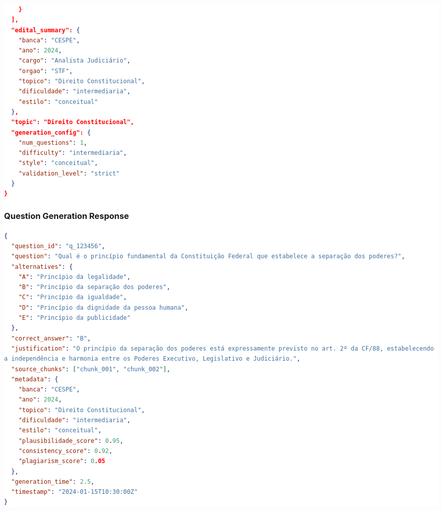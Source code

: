 ```json
    }
  ],
  "edital_summary": {
    "banca": "CESPE",
    "ano": 2024,
    "cargo": "Analista Judiciário",
    "orgao": "STF",
    "topico": "Direito Constitucional",
    "dificuldade": "intermediaria",
    "estilo": "conceitual"
  },
  "topic": "Direito Constitucional",
  "generation_config": {
    "num_questions": 1,
    "difficulty": "intermediaria",
    "style": "conceitual",
    "validation_level": "strict"
  }
}
```

### Question Generation Response
```json
{
  "question_id": "q_123456",
  "question": "Qual é o princípio fundamental da Constituição Federal que estabelece a separação dos poderes?",
  "alternatives": {
    "A": "Princípio da legalidade",
    "B": "Princípio da separação dos poderes",
    "C": "Princípio da igualdade",
    "D": "Princípio da dignidade da pessoa humana",
    "E": "Princípio da publicidade"
  },
  "correct_answer": "B",
  "justification": "O princípio da separação dos poderes está expressamente previsto no art. 2º da CF/88, estabelecendo a independência e harmonia entre os Poderes Executivo, Legislativo e Judiciário.",
  "source_chunks": ["chunk_001", "chunk_002"],
  "metadata": {
    "banca": "CESPE",
    "ano": 2024,
    "topico": "Direito Constitucional",
    "dificuldade": "intermediaria",
    "estilo": "conceitual",
    "plausibilidade_score": 0.95,
    "consistency_score": 0.92,
    "plagiarism_score": 0.05
  },
  "generation_time": 2.5,
  "timestamp": "2024-01-15T10:30:00Z"
}
```

